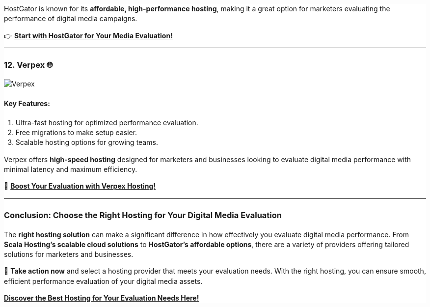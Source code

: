 HostGator is known for its **affordable, high-performance hosting**, making it a great option for marketers evaluating the performance of digital media campaigns.  

👉 [**Start with HostGator for Your Media Evaluation!**](https://snipitx.com/hostgator-jy)  

---

### 12. Verpex 🌐  
![Verpex](https://i.imgur.com/6x5LhiS.jpeg "Verpex Hosting")  
#### Key Features:  
1. Ultra-fast hosting for optimized performance evaluation.  
2. Free migrations to make setup easier.  
3. Scalable hosting options for growing teams.

Verpex offers **high-speed hosting** designed for marketers and businesses looking to evaluate digital media performance with minimal latency and maximum efficiency.  

🌟 [**Boost Your Evaluation with Verpex Hosting!**](https://snipitx.com/verpex-jy)  

---

### Conclusion: Choose the Right Hosting for Your Digital Media Evaluation  

The **right hosting solution** can make a significant difference in how effectively you evaluate digital media performance. From **Scala Hosting’s scalable cloud solutions** to **HostGator’s affordable options**, there are a variety of providers offering tailored solutions for marketers and businesses.  

🚀 **Take action now** and select a hosting provider that meets your evaluation needs. With the right hosting, you can ensure smooth, efficient performance evaluation of your digital media assets.  

[**Discover the Best Hosting for Your Evaluation Needs Here!**](https://snipitx.com/dreamhost-jy)  
